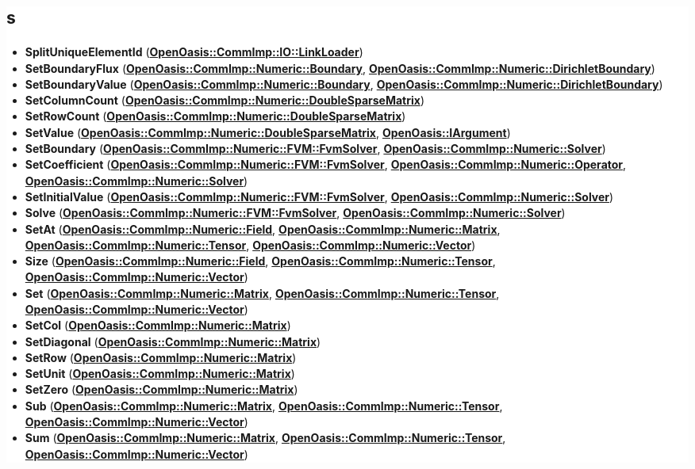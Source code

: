 
## s

* **SplitUniqueElementId** ([**OpenOasis::CommImp::IO::LinkLoader**](class_open_oasis_1_1_comm_imp_1_1_i_o_1_1_link_loader.md))
* **SetBoundaryFlux** ([**OpenOasis::CommImp::Numeric::Boundary**](class_open_oasis_1_1_comm_imp_1_1_numeric_1_1_boundary.md), [**OpenOasis::CommImp::Numeric::DirichletBoundary**](class_open_oasis_1_1_comm_imp_1_1_numeric_1_1_dirichlet_boundary.md))
* **SetBoundaryValue** ([**OpenOasis::CommImp::Numeric::Boundary**](class_open_oasis_1_1_comm_imp_1_1_numeric_1_1_boundary.md), [**OpenOasis::CommImp::Numeric::DirichletBoundary**](class_open_oasis_1_1_comm_imp_1_1_numeric_1_1_dirichlet_boundary.md))
* **SetColumnCount** ([**OpenOasis::CommImp::Numeric::DoubleSparseMatrix**](class_open_oasis_1_1_comm_imp_1_1_numeric_1_1_double_sparse_matrix.md))
* **SetRowCount** ([**OpenOasis::CommImp::Numeric::DoubleSparseMatrix**](class_open_oasis_1_1_comm_imp_1_1_numeric_1_1_double_sparse_matrix.md))
* **SetValue** ([**OpenOasis::CommImp::Numeric::DoubleSparseMatrix**](class_open_oasis_1_1_comm_imp_1_1_numeric_1_1_double_sparse_matrix.md), [**OpenOasis::IArgument**](class_open_oasis_1_1_i_argument.md))
* **SetBoundary** ([**OpenOasis::CommImp::Numeric::FVM::FvmSolver**](class_open_oasis_1_1_comm_imp_1_1_numeric_1_1_f_v_m_1_1_fvm_solver.md), [**OpenOasis::CommImp::Numeric::Solver**](class_open_oasis_1_1_comm_imp_1_1_numeric_1_1_solver.md))
* **SetCoefficient** ([**OpenOasis::CommImp::Numeric::FVM::FvmSolver**](class_open_oasis_1_1_comm_imp_1_1_numeric_1_1_f_v_m_1_1_fvm_solver.md), [**OpenOasis::CommImp::Numeric::Operator**](class_open_oasis_1_1_comm_imp_1_1_numeric_1_1_operator.md), [**OpenOasis::CommImp::Numeric::Solver**](class_open_oasis_1_1_comm_imp_1_1_numeric_1_1_solver.md))
* **SetInitialValue** ([**OpenOasis::CommImp::Numeric::FVM::FvmSolver**](class_open_oasis_1_1_comm_imp_1_1_numeric_1_1_f_v_m_1_1_fvm_solver.md), [**OpenOasis::CommImp::Numeric::Solver**](class_open_oasis_1_1_comm_imp_1_1_numeric_1_1_solver.md))
* **Solve** ([**OpenOasis::CommImp::Numeric::FVM::FvmSolver**](class_open_oasis_1_1_comm_imp_1_1_numeric_1_1_f_v_m_1_1_fvm_solver.md), [**OpenOasis::CommImp::Numeric::Solver**](class_open_oasis_1_1_comm_imp_1_1_numeric_1_1_solver.md))
* **SetAt** ([**OpenOasis::CommImp::Numeric::Field**](class_open_oasis_1_1_comm_imp_1_1_numeric_1_1_field.md), [**OpenOasis::CommImp::Numeric::Matrix**](class_open_oasis_1_1_comm_imp_1_1_numeric_1_1_matrix.md), [**OpenOasis::CommImp::Numeric::Tensor**](class_open_oasis_1_1_comm_imp_1_1_numeric_1_1_tensor.md), [**OpenOasis::CommImp::Numeric::Vector**](class_open_oasis_1_1_comm_imp_1_1_numeric_1_1_vector.md))
* **Size** ([**OpenOasis::CommImp::Numeric::Field**](class_open_oasis_1_1_comm_imp_1_1_numeric_1_1_field.md), [**OpenOasis::CommImp::Numeric::Tensor**](class_open_oasis_1_1_comm_imp_1_1_numeric_1_1_tensor.md), [**OpenOasis::CommImp::Numeric::Vector**](class_open_oasis_1_1_comm_imp_1_1_numeric_1_1_vector.md))
* **Set** ([**OpenOasis::CommImp::Numeric::Matrix**](class_open_oasis_1_1_comm_imp_1_1_numeric_1_1_matrix.md), [**OpenOasis::CommImp::Numeric::Tensor**](class_open_oasis_1_1_comm_imp_1_1_numeric_1_1_tensor.md), [**OpenOasis::CommImp::Numeric::Vector**](class_open_oasis_1_1_comm_imp_1_1_numeric_1_1_vector.md))
* **SetCol** ([**OpenOasis::CommImp::Numeric::Matrix**](class_open_oasis_1_1_comm_imp_1_1_numeric_1_1_matrix.md))
* **SetDiagonal** ([**OpenOasis::CommImp::Numeric::Matrix**](class_open_oasis_1_1_comm_imp_1_1_numeric_1_1_matrix.md))
* **SetRow** ([**OpenOasis::CommImp::Numeric::Matrix**](class_open_oasis_1_1_comm_imp_1_1_numeric_1_1_matrix.md))
* **SetUnit** ([**OpenOasis::CommImp::Numeric::Matrix**](class_open_oasis_1_1_comm_imp_1_1_numeric_1_1_matrix.md))
* **SetZero** ([**OpenOasis::CommImp::Numeric::Matrix**](class_open_oasis_1_1_comm_imp_1_1_numeric_1_1_matrix.md))
* **Sub** ([**OpenOasis::CommImp::Numeric::Matrix**](class_open_oasis_1_1_comm_imp_1_1_numeric_1_1_matrix.md), [**OpenOasis::CommImp::Numeric::Tensor**](class_open_oasis_1_1_comm_imp_1_1_numeric_1_1_tensor.md), [**OpenOasis::CommImp::Numeric::Vector**](class_open_oasis_1_1_comm_imp_1_1_numeric_1_1_vector.md))
* **Sum** ([**OpenOasis::CommImp::Numeric::Matrix**](class_open_oasis_1_1_comm_imp_1_1_numeric_1_1_matrix.md), [**OpenOasis::CommImp::Numeric::Tensor**](class_open_oasis_1_1_comm_imp_1_1_numeric_1_1_tensor.md), [**OpenOasis::CommImp::Numeric::Vector**](class_open_oasis_1_1_comm_imp_1_1_numeric_1_1_vector.md))
